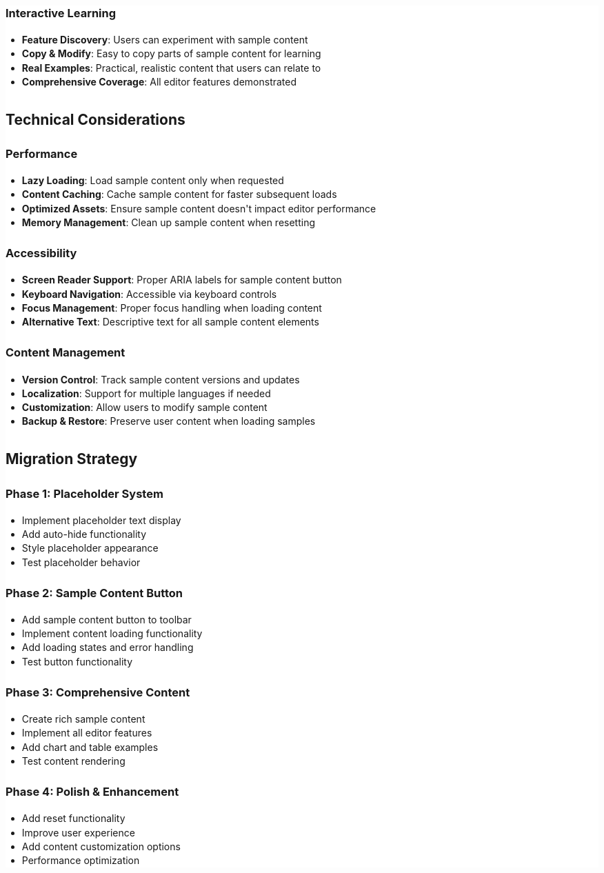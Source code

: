 ### Interactive Learning
- **Feature Discovery**: Users can experiment with sample content
- **Copy & Modify**: Easy to copy parts of sample content for learning
- **Real Examples**: Practical, realistic content that users can relate to
- **Comprehensive Coverage**: All editor features demonstrated

## Technical Considerations

### Performance
- **Lazy Loading**: Load sample content only when requested
- **Content Caching**: Cache sample content for faster subsequent loads
- **Optimized Assets**: Ensure sample content doesn't impact editor performance
- **Memory Management**: Clean up sample content when resetting

### Accessibility
- **Screen Reader Support**: Proper ARIA labels for sample content button
- **Keyboard Navigation**: Accessible via keyboard controls
- **Focus Management**: Proper focus handling when loading content
- **Alternative Text**: Descriptive text for all sample content elements

### Content Management
- **Version Control**: Track sample content versions and updates
- **Localization**: Support for multiple languages if needed
- **Customization**: Allow users to modify sample content
- **Backup & Restore**: Preserve user content when loading samples

## Migration Strategy

### Phase 1: Placeholder System
- Implement placeholder text display
- Add auto-hide functionality
- Style placeholder appearance
- Test placeholder behavior

### Phase 2: Sample Content Button
- Add sample content button to toolbar
- Implement content loading functionality
- Add loading states and error handling
- Test button functionality

### Phase 3: Comprehensive Content
- Create rich sample content
- Implement all editor features
- Add chart and table examples
- Test content rendering

### Phase 4: Polish & Enhancement
- Add reset functionality
- Improve user experience
- Add content customization options
- Performance optimization
